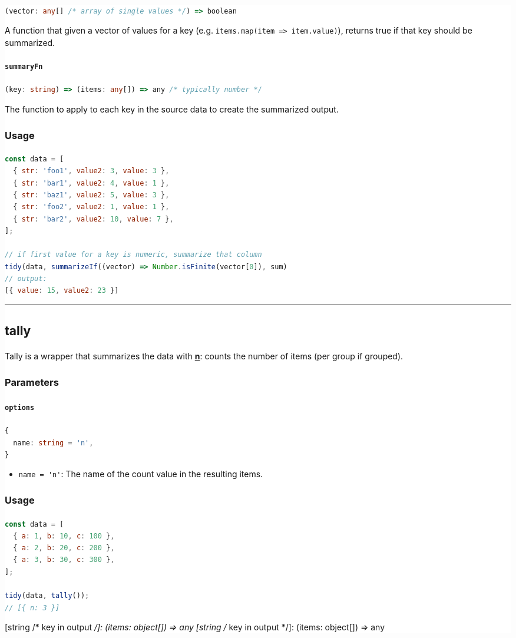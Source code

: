 ```ts
(vector: any[] /* array of single values */) => boolean
```

A function that given a vector of values for a key (e.g. `items.map(item => item.value)`), returns true if that key should be summarized.

#### `summaryFn`

```ts
(key: string) => (items: any[]) => any /* typically number */
```

The function to apply to each key in the source data to create the summarized output.

### Usage

```js
const data = [
  { str: 'foo1', value2: 3, value: 3 },
  { str: 'bar1', value2: 4, value: 1 },
  { str: 'baz1', value2: 5, value: 3 },
  { str: 'foo2', value2: 1, value: 1 },
  { str: 'bar2', value2: 10, value: 7 },
];

// if first value for a key is numeric, summarize that column
tidy(data, summarizeIf((vector) => Number.isFinite(vector[0]), sum)
// output:
[{ value: 15, value2: 23 }]
```

---




## tally 

Tally is a wrapper that summarizes the data with [**n**](./summary.md#n): counts the number of items (per group if grouped).

### Parameters

#### `options`

```ts
{ 
  name: string = 'n', 
}
```

* `name = 'n'`: The name of the count value in the resulting items.

### Usage

```js
const data = [
  { a: 1, b: 10, c: 100 },
  { a: 2, b: 20, c: 200 },
  { a: 3, b: 30, c: 300 },
];

tidy(data, tally());
// [{ n: 3 }]
```


  [string /* key in output */]: (items: object[]) => any
  [string /* key in output */]: (items: object[]) => any